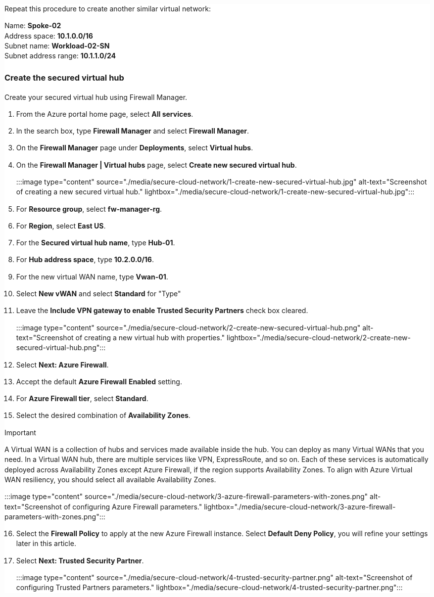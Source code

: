 Repeat this procedure to create another similar virtual network:

Name: **Spoke-02**<br>
Address space: **10.1.0.0/16**<br>
Subnet name: **Workload-02-SN**<br>
Subnet address range: **10.1.1.0/24**

### Create the secured virtual hub

Create your secured virtual hub using Firewall Manager.

1. From the Azure portal home page, select **All services**.
2. In the search box, type **Firewall Manager** and select **Firewall Manager**.
3. On the **Firewall Manager** page under **Deployments**, select **Virtual hubs**.
4. On the **Firewall Manager | Virtual hubs** page, select **Create new secured virtual hub**.

    :::image type="content" source="./media/secure-cloud-network/1-create-new-secured-virtual-hub.jpg" alt-text="Screenshot of creating a new secured virtual hub." lightbox="./media/secure-cloud-network/1-create-new-secured-virtual-hub.jpg":::

5. For **Resource group**, select **fw-manager-rg**.
6. For **Region**, select **East US**.
7. For the **Secured virtual hub name**, type **Hub-01**.
8. For **Hub address space**, type **10.2.0.0/16**.
9. For the new virtual WAN name, type **Vwan-01**.
10. Select **New vWAN** and select **Standard** for "Type"
11. Leave the **Include VPN gateway to enable Trusted Security Partners** check box cleared.

    :::image type="content" source="./media/secure-cloud-network/2-create-new-secured-virtual-hub.png" alt-text="Screenshot of creating a new virtual hub with properties." lightbox="./media/secure-cloud-network/2-create-new-secured-virtual-hub.png":::

12. Select **Next: Azure Firewall**.
13. Accept the default **Azure Firewall** **Enabled** setting.
14. For **Azure Firewall tier**, select **Standard**.
15. Select the desired combination of **Availability Zones**. 

> [!IMPORTANT]
> A Virtual WAN is a collection of hubs and services made available inside the hub. You can deploy as many Virtual WANs that you need. In a Virtual WAN hub, there are multiple services like VPN, ExpressRoute, and so on. Each of these services is automatically deployed across Availability Zones except Azure Firewall, if the region supports Availability Zones. To align with Azure Virtual WAN resiliency, you should select all available Availability Zones.

   :::image type="content" source="./media/secure-cloud-network/3-azure-firewall-parameters-with-zones.png" alt-text="Screenshot of configuring Azure Firewall parameters." lightbox="./media/secure-cloud-network/3-azure-firewall-parameters-with-zones.png":::

16. Select the **Firewall Policy** to apply at the new Azure Firewall instance. Select **Default Deny Policy**, you will refine your settings later in this article.
17. Select **Next: Trusted Security Partner**.

    :::image type="content" source="./media/secure-cloud-network/4-trusted-security-partner.png" alt-text="Screenshot of configuring Trusted Partners parameters." lightbox="./media/secure-cloud-network/4-trusted-security-partner.png":::
